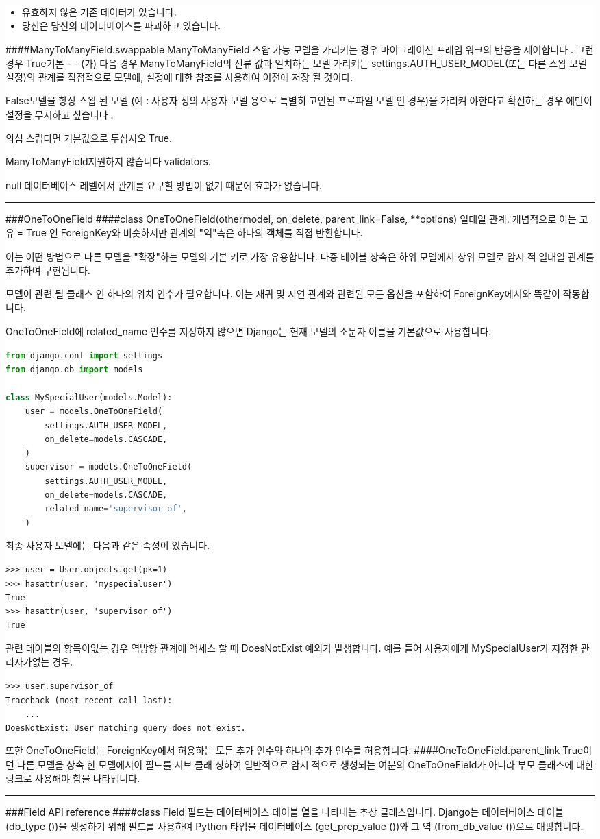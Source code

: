 * 유효하지 않은 기존 데이터가 있습니다.
* 당신은 당신의 데이터베이스를 파괴하고 있습니다.

####ManyToManyField.swappable
ManyToManyField 스왑 가능 모델을 가리키는 경우 마이그레이션 프레임 워크의 반응을 제어합니다 . 그런 경우 True기본 - - (가) 다음 경우 ManyToManyField의 전류 값과 일치하는 모델 가리키는 settings.AUTH_USER_MODEL(또는 다른 스왑 모델 설정)의 관계를 직접적으로 모델에, 설정에 대한 참조를 사용하여 이전에 저장 될 것이다.

False모델을 항상 스왑 된 모델 (예 : 사용자 정의 사용자 모델 용으로 특별히 고안된 프로파일 모델 인 경우)을 가리켜 야한다고 확신하는 경우 에만이 설정을 무시하고 싶습니다 .

의심 스럽다면 기본값으로 두십시오 True.

ManyToManyField지원하지 않습니다 validators.

null 데이터베이스 레벨에서 관계를 요구할 방법이 없기 때문에 효과가 없습니다.

****
###OneToOneField
####class OneToOneField(othermodel, on_delete, parent_link=False, **options)
일대일 관계. 개념적으로 이는 고유 = True 인 ForeignKey와 비슷하지만 관계의 "역"측은 하나의 객체를 직접 반환합니다.

이는 어떤 방법으로 다른 모델을 "확장"하는 모델의 기본 키로 가장 유용합니다. 다중 테이블 상속은 하위 모델에서 상위 모델로 암시 적 일대일 관계를 추가하여 구현됩니다.

모델이 관련 될 클래스 인 하나의 위치 인수가 필요합니다. 이는 재귀 및 지연 관계와 관련된 모든 옵션을 포함하여 ForeignKey에서와 똑같이 작동합니다.

OneToOneField에 related_name 인수를 지정하지 않으면 Django는 현재 모델의 소문자 이름을 기본값으로 사용합니다.
```python
from django.conf import settings
from django.db import models

class MySpecialUser(models.Model):
    user = models.OneToOneField(
        settings.AUTH_USER_MODEL,
        on_delete=models.CASCADE,
    )
    supervisor = models.OneToOneField(
        settings.AUTH_USER_MODEL,
        on_delete=models.CASCADE,
        related_name='supervisor_of',
    )
```
최종 사용자 모델에는 다음과 같은 속성이 있습니다.
```terminal
>>> user = User.objects.get(pk=1)
>>> hasattr(user, 'myspecialuser')
True
>>> hasattr(user, 'supervisor_of')
True
```
관련 테이블의 항목이없는 경우 역방향 관계에 액세스 할 때 DoesNotExist 예외가 발생합니다. 예를 들어 사용자에게 MySpecialUser가 지정한 관리자가없는 경우.
```
>>> user.supervisor_of
Traceback (most recent call last):
    ...
DoesNotExist: User matching query does not exist.
```
또한 OneToOneField는 ForeignKey에서 허용하는 모든 추가 인수와 하나의 추가 인수를 허용합니다.
####OneToOneField.parent_link
True이면 다른 모델을 상속 한 모델에서이 필드를 서브 클래 싱하여 일반적으로 암시 적으로 생성되는 여분의 OneToOneField가 아니라 부모 클래스에 대한 링크로 사용해야 함을 나타냅니다.
****
###Field API reference
####class Field
필드는 데이터베이스 테이블 열을 나타내는 추상 클래스입니다. Django는 데이터베이스 테이블 (db_type ())을 생성하기 위해 필드를 사용하여 Python 타입을 데이터베이스 (get_prep_value ())와 그 역 (from_db_value ())으로 매핑합니다.
